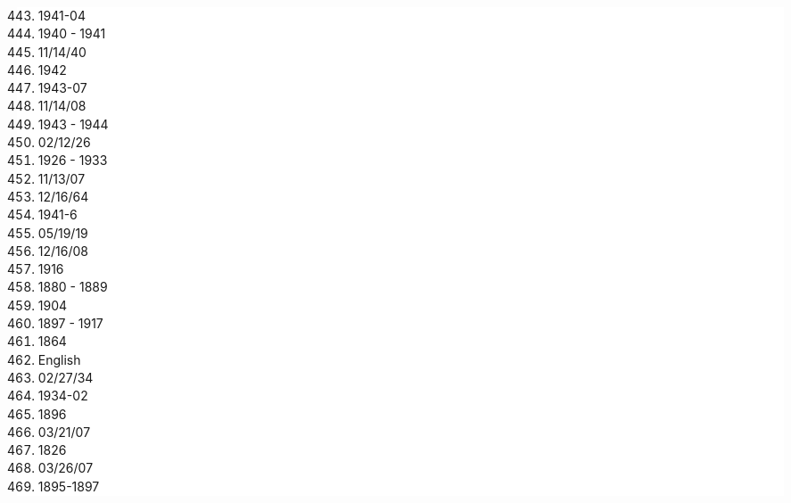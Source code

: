 443. 1941-04
444. 1940 - 1941
445. 11/14/40
446. 1942
447. 1943-07
448. 11/14/08
449. 1943 - 1944
450. 02/12/26
451. 1926 - 1933
452. 11/13/07
453. 12/16/64
454. 1941-6
455. 05/19/19
456. 12/16/08
457. 1916
458. 1880 - 1889
459. 1904
460. 1897 - 1917
461. 1864
462. English
463. 02/27/34
464. 1934-02
465. 1896
466. 03/21/07
467. 1826
468. 03/26/07
469. 1895-1897
